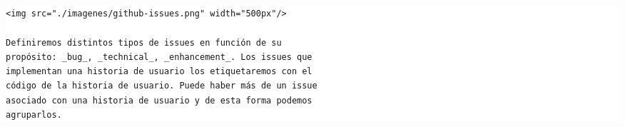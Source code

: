     <img src="./imagenes/github-issues.png" width="500px"/>

    Definiremos distintos tipos de issues en función de su
    propósito: _bug_, _technical_, _enhancement_. Los issues que
    implementan una historia de usuario los etiquetaremos con el
    código de la historia de usuario. Puede haber más de un issue
    asociado con una historia de usuario y de esta forma podemos
    agruparlos.
  